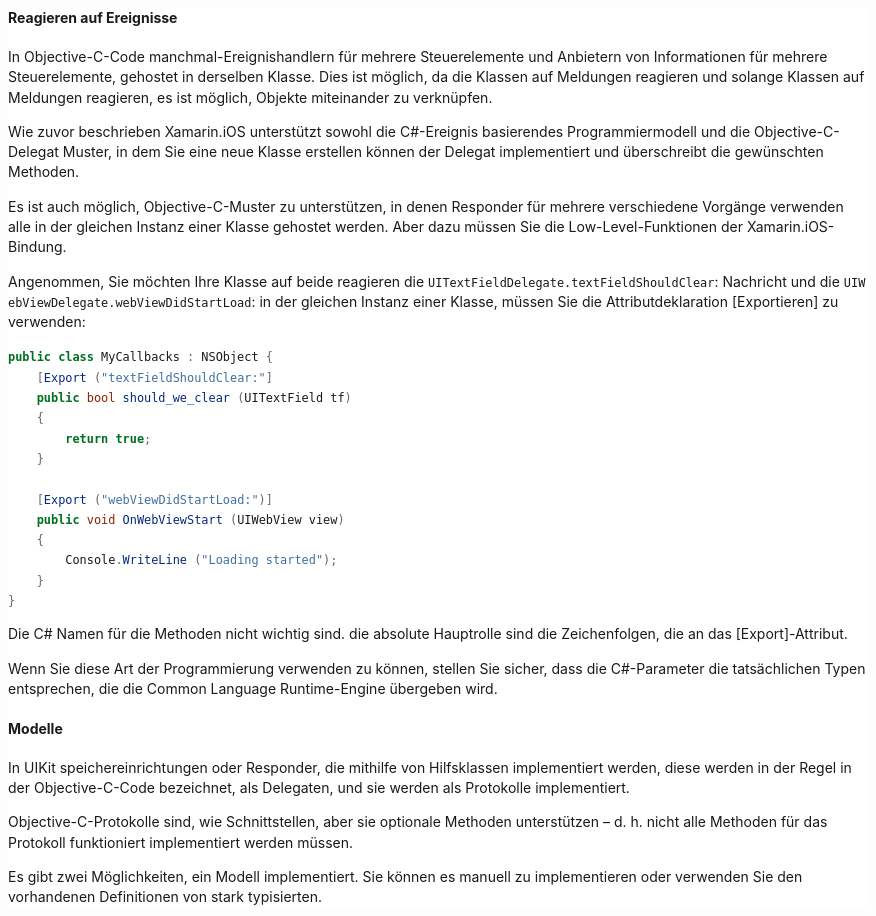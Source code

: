 
#### <a name="responding-to-events"></a>Reagieren auf Ereignisse

In Objective-C-Code manchmal-Ereignishandlern für mehrere Steuerelemente und Anbietern von Informationen für mehrere Steuerelemente, gehostet in derselben Klasse. Dies ist möglich, da die Klassen auf Meldungen reagieren und solange Klassen auf Meldungen reagieren, es ist möglich, Objekte miteinander zu verknüpfen.

Wie zuvor beschrieben Xamarin.iOS unterstützt sowohl die C#-Ereignis basierendes Programmiermodell und die Objective-C-Delegat Muster, in dem Sie eine neue Klasse erstellen können der Delegat implementiert und überschreibt die gewünschten Methoden.

Es ist auch möglich, Objective-C-Muster zu unterstützen, in denen Responder für mehrere verschiedene Vorgänge verwenden alle in der gleichen Instanz einer Klasse gehostet werden. Aber dazu müssen Sie die Low-Level-Funktionen der Xamarin.iOS-Bindung.

Angenommen, Sie möchten Ihre Klasse auf beide reagieren die `UITextFieldDelegate.textFieldShouldClear`: Nachricht und die `UIWebViewDelegate.webViewDidStartLoad`: in der gleichen Instanz einer Klasse, müssen Sie die Attributdeklaration [Exportieren] zu verwenden:

```csharp
public class MyCallbacks : NSObject {
    [Export ("textFieldShouldClear:"]
    public bool should_we_clear (UITextField tf)
    {
        return true;
    }

    [Export ("webViewDidStartLoad:")]
    public void OnWebViewStart (UIWebView view)
    {
        Console.WriteLine ("Loading started");
    }
}
```

Die C# Namen für die Methoden nicht wichtig sind. die absolute Hauptrolle sind die Zeichenfolgen, die an das [Export]-Attribut.

Wenn Sie diese Art der Programmierung verwenden zu können, stellen Sie sicher, dass die C#-Parameter die tatsächlichen Typen entsprechen, die die Common Language Runtime-Engine übergeben wird.

<a name="Models" />

#### <a name="models"></a>Modelle

In UIKit speichereinrichtungen oder Responder, die mithilfe von Hilfsklassen implementiert werden, diese werden in der Regel in der Objective-C-Code bezeichnet, als Delegaten, und sie werden als Protokolle implementiert.

Objective-C-Protokolle sind, wie Schnittstellen, aber sie optionale Methoden unterstützen – d. h. nicht alle Methoden für das Protokoll funktioniert implementiert werden müssen.

Es gibt zwei Möglichkeiten, ein Modell implementiert. Sie können es manuell zu implementieren oder verwenden Sie den vorhandenen Definitionen von stark typisierten.
